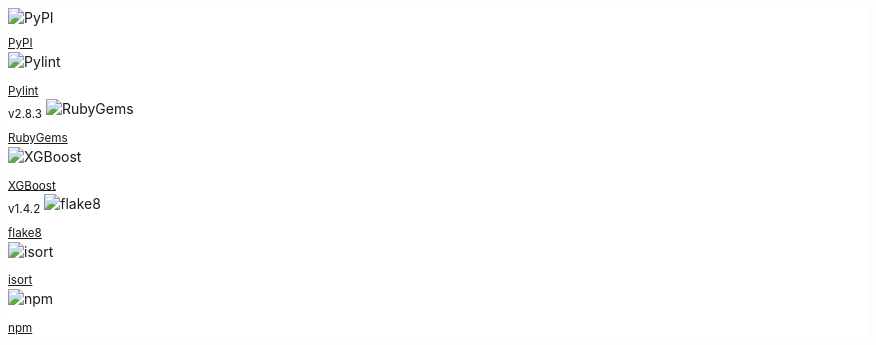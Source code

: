 <td align='center'>
  <img width='36' height='36' src='https://img.stackshare.io/service/12572/-RIWgodF_400x400.jpg' alt='PyPI'>
  <br>
  <sub><a href="https://pypi.org/">PyPI</a></sub>
  <br>
  <sub></sub>
</td>

<td align='center'>
  <img width='36' height='36' src='https://img.stackshare.io/service/4837/py.jpg' alt='Pylint'>
  <br>
  <sub><a href="https://www.pylint.org/">Pylint</a></sub>
  <br>
  <sub>v2.8.3</sub>
</td>

<td align='center'>
  <img width='36' height='36' src='https://img.stackshare.io/service/12795/5jL6-BA5_400x400.jpeg' alt='RubyGems'>
  <br>
  <sub><a href="https://rubygems.org/">RubyGems</a></sub>
  <br>
  <sub></sub>
</td>

<td align='center'>
  <img width='36' height='36' src='https://img.stackshare.io/service/9899/xgboost400.png' alt='XGBoost'>
  <br>
  <sub><a href="https://xgboost.ai/">XGBoost</a></sub>
  <br>
  <sub>v1.4.2</sub>
</td>

<td align='center'>
  <img width='36' height='36' src='https://img.stackshare.io/service/4838/default_c37162891c64eca7fafe782d9c191e409aae1e93.png' alt='flake8'>
  <br>
  <sub><a href="https://github.com/PyCQA/flake8">flake8</a></sub>
  <br>
  <sub></sub>
</td>

<td align='center'>
  <img width='36' height='36' src='https://img.stackshare.io/service/4835/default_0a87fe83d3c6dc2bd452e7bf2428b32269c080d2.png' alt='isort'>
  <br>
  <sub><a href="https://pycqa.github.io/isort/">isort</a></sub>
  <br>
  <sub></sub>
</td>

<td align='center'>
  <img width='36' height='36' src='https://img.stackshare.io/service/1120/lejvzrnlpb308aftn31u.png' alt='npm'>
  <br>
  <sub><a href="https://www.npmjs.com/">npm</a></sub>
  <br>
  <sub></sub>
</td>
